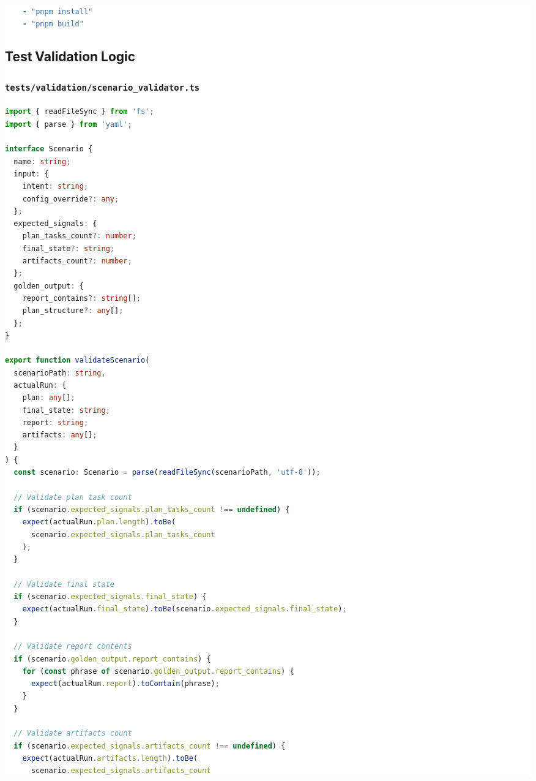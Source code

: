 ```yaml
    - "pnpm install"
    - "pnpm build"
```

## Test Validation Logic

### `tests/validation/scenario_validator.ts`

```typescript
import { readFileSync } from 'fs';
import { parse } from 'yaml';

interface Scenario {
  name: string;
  input: {
    intent: string;
    config_override?: any;
  };
  expected_signals: {
    plan_tasks_count?: number;
    final_state?: string;
    artifacts_count?: number;
  };
  golden_output: {
    report_contains?: string[];
    plan_structure?: any[];
  };
}

export function validateScenario(
  scenarioPath: string,
  actualRun: {
    plan: any[];
    final_state: string;
    report: string;
    artifacts: any[];
  }
) {
  const scenario: Scenario = parse(readFileSync(scenarioPath, 'utf-8'));

  // Validate plan task count
  if (scenario.expected_signals.plan_tasks_count !== undefined) {
    expect(actualRun.plan.length).toBe(
      scenario.expected_signals.plan_tasks_count
    );
  }

  // Validate final state
  if (scenario.expected_signals.final_state) {
    expect(actualRun.final_state).toBe(scenario.expected_signals.final_state);
  }

  // Validate report contents
  if (scenario.golden_output.report_contains) {
    for (const phrase of scenario.golden_output.report_contains) {
      expect(actualRun.report).toContain(phrase);
    }
  }

  // Validate artifacts count
  if (scenario.expected_signals.artifacts_count !== undefined) {
    expect(actualRun.artifacts.length).toBe(
      scenario.expected_signals.artifacts_count
```